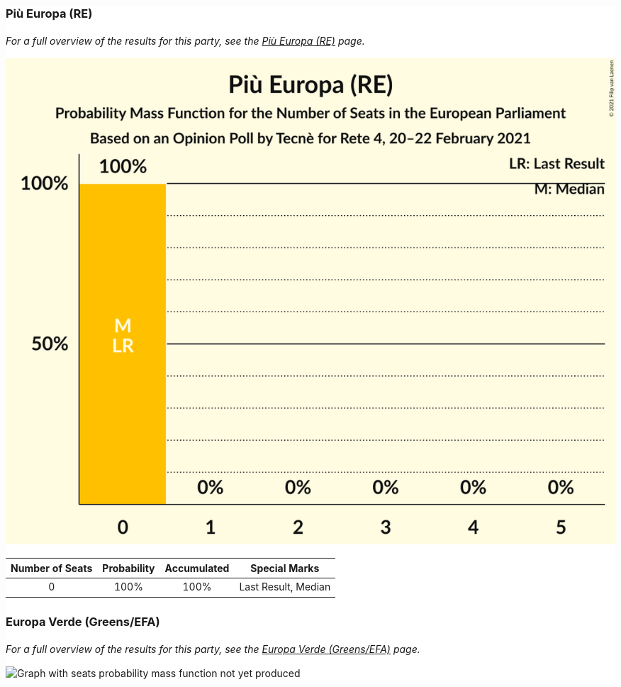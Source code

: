 ### Più Europa (RE)

*For a full overview of the results for this party, see the [Più Europa (RE)](party-piùeuropare.html) page.*

![Graph with seats probability mass function not yet produced](2021-02-22-Tecnè-seats-pmf-piùeuropare.png "Seats Probability Mass Function")

| Number of Seats | Probability | Accumulated | Special Marks |
|:---------------:|:-----------:|:-----------:|:-------------:|
| 0 | 100% | 100% | Last Result, Median |

### Europa Verde (Greens/EFA)

*For a full overview of the results for this party, see the [Europa Verde (Greens/EFA)](party-europaverdegreensefa.html) page.*

![Graph with seats probability mass function not yet produced](2021-02-22-Tecnè-seats-pmf-europaverdegreensefa.png "Seats Probability Mass Function")
